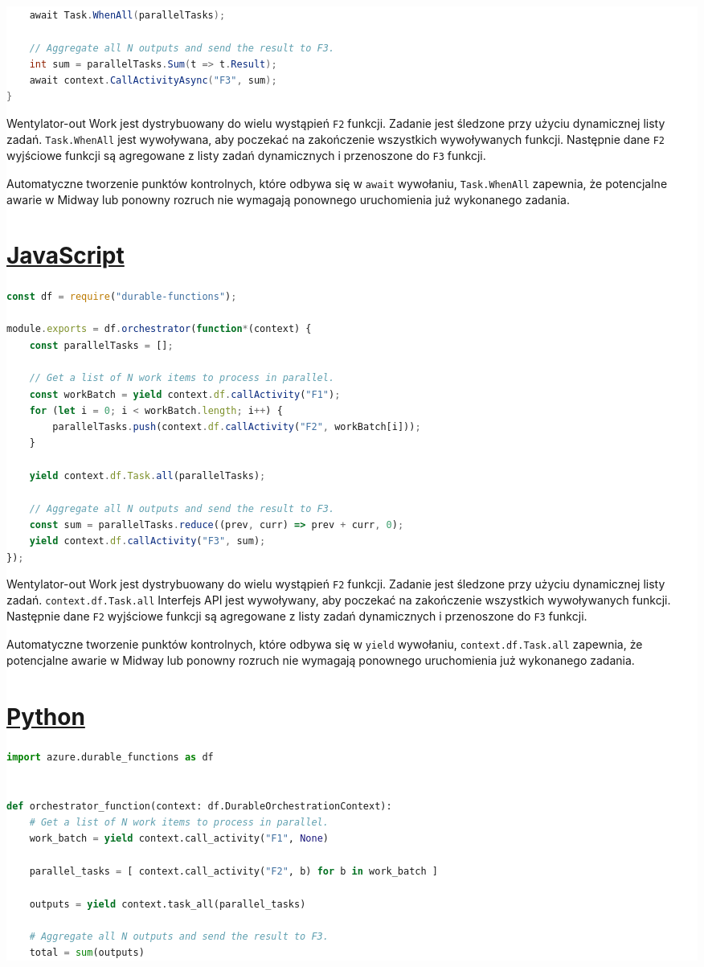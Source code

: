 ```csharp
    await Task.WhenAll(parallelTasks);

    // Aggregate all N outputs and send the result to F3.
    int sum = parallelTasks.Sum(t => t.Result);
    await context.CallActivityAsync("F3", sum);
}
```

Wentylator-out Work jest dystrybuowany do wielu wystąpień `F2` funkcji. Zadanie jest śledzone przy użyciu dynamicznej listy zadań. `Task.WhenAll` jest wywoływana, aby poczekać na zakończenie wszystkich wywoływanych funkcji. Następnie dane `F2` wyjściowe funkcji są agregowane z listy zadań dynamicznych i przenoszone do `F3` funkcji.

Automatyczne tworzenie punktów kontrolnych, które odbywa się w `await` wywołaniu, `Task.WhenAll` zapewnia, że potencjalne awarie w Midway lub ponowny rozruch nie wymagają ponownego uruchomienia już wykonanego zadania.

# <a name="javascript"></a>[JavaScript](#tab/javascript)

```javascript
const df = require("durable-functions");

module.exports = df.orchestrator(function*(context) {
    const parallelTasks = [];

    // Get a list of N work items to process in parallel.
    const workBatch = yield context.df.callActivity("F1");
    for (let i = 0; i < workBatch.length; i++) {
        parallelTasks.push(context.df.callActivity("F2", workBatch[i]));
    }

    yield context.df.Task.all(parallelTasks);

    // Aggregate all N outputs and send the result to F3.
    const sum = parallelTasks.reduce((prev, curr) => prev + curr, 0);
    yield context.df.callActivity("F3", sum);
});
```

Wentylator-out Work jest dystrybuowany do wielu wystąpień `F2` funkcji. Zadanie jest śledzone przy użyciu dynamicznej listy zadań. `context.df.Task.all` Interfejs API jest wywoływany, aby poczekać na zakończenie wszystkich wywoływanych funkcji. Następnie dane `F2` wyjściowe funkcji są agregowane z listy zadań dynamicznych i przenoszone do `F3` funkcji.

Automatyczne tworzenie punktów kontrolnych, które odbywa się w `yield` wywołaniu, `context.df.Task.all` zapewnia, że potencjalne awarie w Midway lub ponowny rozruch nie wymagają ponownego uruchomienia już wykonanego zadania.

# <a name="python"></a>[Python](#tab/python)

```python
import azure.durable_functions as df


def orchestrator_function(context: df.DurableOrchestrationContext):
    # Get a list of N work items to process in parallel.
    work_batch = yield context.call_activity("F1", None)

    parallel_tasks = [ context.call_activity("F2", b) for b in work_batch ]
    
    outputs = yield context.task_all(parallel_tasks)

    # Aggregate all N outputs and send the result to F3.
    total = sum(outputs)
```